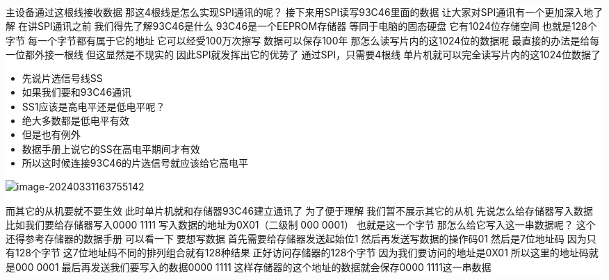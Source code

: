 主设备通过这根线接收数据
那这4根线是怎么实现SPI通讯的呢？
接下来用SPI读写93C46里面的数据
让大家对SPI通讯有一个更加深入地了解
在讲SPI通讯之前
我们得先了解93C46是什么
93C46是一个EEPROM存储器
等同于电脑的固态硬盘
它有1024位存储空间
也就是128个字节
每一个字节都有属于它的地址
它可以经受100万次擦写
数据可以保存100年
那怎么读写片内的这1024位的数据呢
最直接的办法是给每一位都外接一根线
但这显然是不现实的
因此SPI就发挥出它的优势了
通过SPI，只需要4根线
单片机就可以完全读写片内的这1024位数据了

- 先说片选信号线SS
- 如果我们要和93C46通讯
- SS1应该是高电平还是低电平呢？
- 绝大多数都是低电平有效
- 但是也有例外
- 数据手册上说它的SS在高电平期间才有效
- 所以这时候连接93C46的片选信号就应该给它高电平

![image-20240331163755142](D:\A_Document\Routine_Document\实习\学习\image-20240331163755142.png)

而其它的从机要就不要生效
此时单片机就和存储器93C46建立通讯了
为了便于理解
我们暂不展示其它的从机
先说怎么给存储器写入数据
比如我们要给存储器写入0000 1111
写入数据的地址为0X01（二级制 000 0001）
也就是这一个字节
那怎么给它写入这一串数据呢？
这个还得参考存储器的数据手册
可以看一下
要想写数据
首先需要给存储器发送起始位1
然后再发送写数据的操作码01
然后是7位地址码
因为只有128个字节
这7位地址码不同的排列组合就有128种结果
正好访问存储器的128个字节
因为我们要访问的地址是0X01
所以这里的地址码就是000 0001
最后再发送我们要写入的数据0000 1111
这样存储器的这个地址的数据就会保存0000 1111这一串数据
